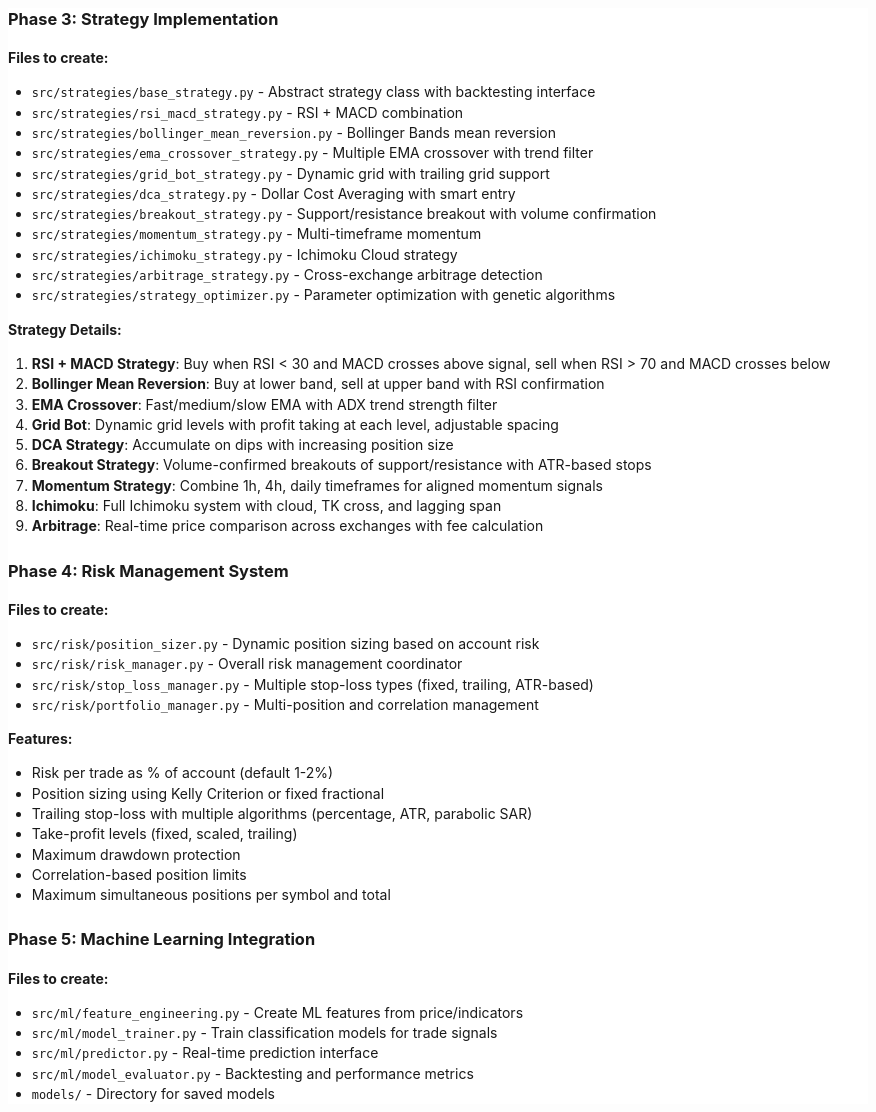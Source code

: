 ### Phase 3: Strategy Implementation

**Files to create:**

- `src/strategies/base_strategy.py` - Abstract strategy class with backtesting interface
- `src/strategies/rsi_macd_strategy.py` - RSI + MACD combination
- `src/strategies/bollinger_mean_reversion.py` - Bollinger Bands mean reversion
- `src/strategies/ema_crossover_strategy.py` - Multiple EMA crossover with trend filter
- `src/strategies/grid_bot_strategy.py` - Dynamic grid with trailing grid support
- `src/strategies/dca_strategy.py` - Dollar Cost Averaging with smart entry
- `src/strategies/breakout_strategy.py` - Support/resistance breakout with volume confirmation
- `src/strategies/momentum_strategy.py` - Multi-timeframe momentum
- `src/strategies/ichimoku_strategy.py` - Ichimoku Cloud strategy
- `src/strategies/arbitrage_strategy.py` - Cross-exchange arbitrage detection
- `src/strategies/strategy_optimizer.py` - Parameter optimization with genetic algorithms

**Strategy Details:**

1. **RSI + MACD Strategy**: Buy when RSI < 30 and MACD crosses above signal, sell when RSI > 70 and MACD crosses below
2. **Bollinger Mean Reversion**: Buy at lower band, sell at upper band with RSI confirmation
3. **EMA Crossover**: Fast/medium/slow EMA with ADX trend strength filter
4. **Grid Bot**: Dynamic grid levels with profit taking at each level, adjustable spacing
5. **DCA Strategy**: Accumulate on dips with increasing position size
6. **Breakout Strategy**: Volume-confirmed breakouts of support/resistance with ATR-based stops
7. **Momentum Strategy**: Combine 1h, 4h, daily timeframes for aligned momentum signals
8. **Ichimoku**: Full Ichimoku system with cloud, TK cross, and lagging span
9. **Arbitrage**: Real-time price comparison across exchanges with fee calculation

### Phase 4: Risk Management System

**Files to create:**

- `src/risk/position_sizer.py` - Dynamic position sizing based on account risk
- `src/risk/risk_manager.py` - Overall risk management coordinator
- `src/risk/stop_loss_manager.py` - Multiple stop-loss types (fixed, trailing, ATR-based)
- `src/risk/portfolio_manager.py` - Multi-position and correlation management

**Features:**

- Risk per trade as % of account (default 1-2%)
- Position sizing using Kelly Criterion or fixed fractional
- Trailing stop-loss with multiple algorithms (percentage, ATR, parabolic SAR)
- Take-profit levels (fixed, scaled, trailing)
- Maximum drawdown protection
- Correlation-based position limits
- Maximum simultaneous positions per symbol and total

### Phase 5: Machine Learning Integration

**Files to create:**

- `src/ml/feature_engineering.py` - Create ML features from price/indicators
- `src/ml/model_trainer.py` - Train classification models for trade signals
- `src/ml/predictor.py` - Real-time prediction interface
- `src/ml/model_evaluator.py` - Backtesting and performance metrics
- `models/` - Directory for saved models
